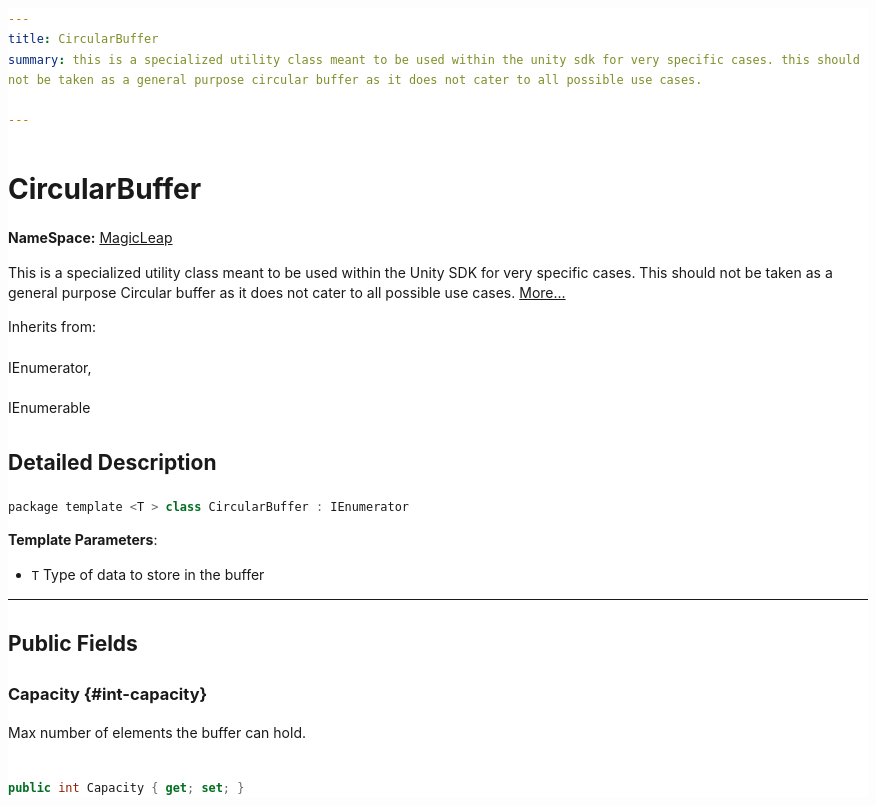 ```yaml
---
title: CircularBuffer
summary: this is a specialized utility class meant to be used within the unity sdk for very specific cases. this should not be taken as a general purpose circular buffer as it does not cater to all possible use cases. 

---
```


# CircularBuffer



**NameSpace:** 
[MagicLeap](/unity-api/api/UnityEngine.XR.MagicLeap/UnityEngine.XR.MagicLeap.md) 


This is a specialized utility class meant to be used within the Unity SDK for very specific cases. This should not be taken as a general purpose Circular buffer as it does not cater to all possible use cases.   [More...](#detailed-description)  


Inherits from: <br></br>IEnumerator,<br></br>IEnumerable



## Detailed Description

```csharp
package template <T > class CircularBuffer : IEnumerator 
```


**Template Parameters**: 

  * `T` Type of data to store in the buffer






-----------



## Public Fields

### Capacity {#int-capacity}

Max number of elements the buffer can hold. 

```csharp

public int Capacity { get; set; }

```

